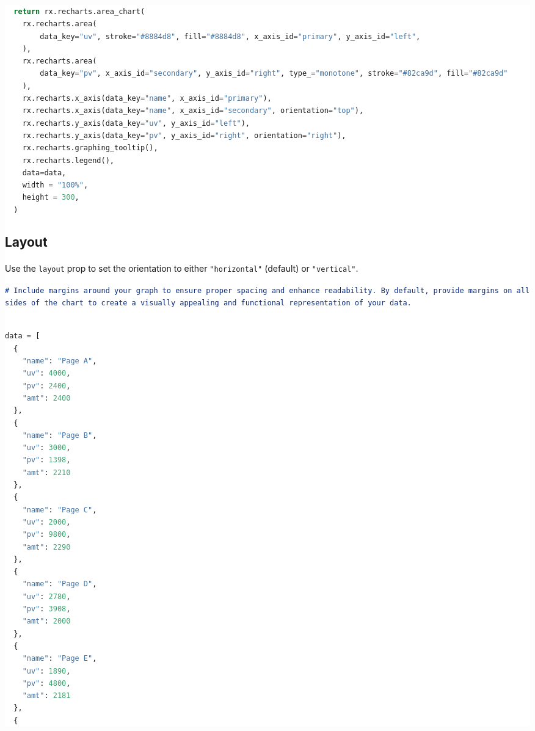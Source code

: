 ```python demo graphing
  return rx.recharts.area_chart(
    rx.recharts.area(
        data_key="uv", stroke="#8884d8", fill="#8884d8", x_axis_id="primary", y_axis_id="left",
    ),
    rx.recharts.area(
        data_key="pv", x_axis_id="secondary", y_axis_id="right", type_="monotone", stroke="#82ca9d", fill="#82ca9d"
    ),
    rx.recharts.x_axis(data_key="name", x_axis_id="primary"),
    rx.recharts.x_axis(data_key="name", x_axis_id="secondary", orientation="top"),
    rx.recharts.y_axis(data_key="uv", y_axis_id="left"),
    rx.recharts.y_axis(data_key="pv", y_axis_id="right", orientation="right"),
    rx.recharts.graphing_tooltip(),
    rx.recharts.legend(),
    data=data,
    width = "100%",
    height = 300,
  )
```

## Layout

Use the `layout` prop to set the orientation to either `"horizontal"` (default) or `"vertical"`.

```md alert info
# Include margins around your graph to ensure proper spacing and enhance readability. By default, provide margins on all sides of the chart to create a visually appealing and functional representation of your data.
```

```python demo graphing

data = [
  {
    "name": "Page A",
    "uv": 4000,
    "pv": 2400,
    "amt": 2400
  },
  {
    "name": "Page B",
    "uv": 3000,
    "pv": 1398,
    "amt": 2210
  },
  {
    "name": "Page C",
    "uv": 2000,
    "pv": 9800,
    "amt": 2290
  },
  {
    "name": "Page D",
    "uv": 2780,
    "pv": 3908,
    "amt": 2000
  },
  {
    "name": "Page E",
    "uv": 1890,
    "pv": 4800,
    "amt": 2181
  },
  {
```